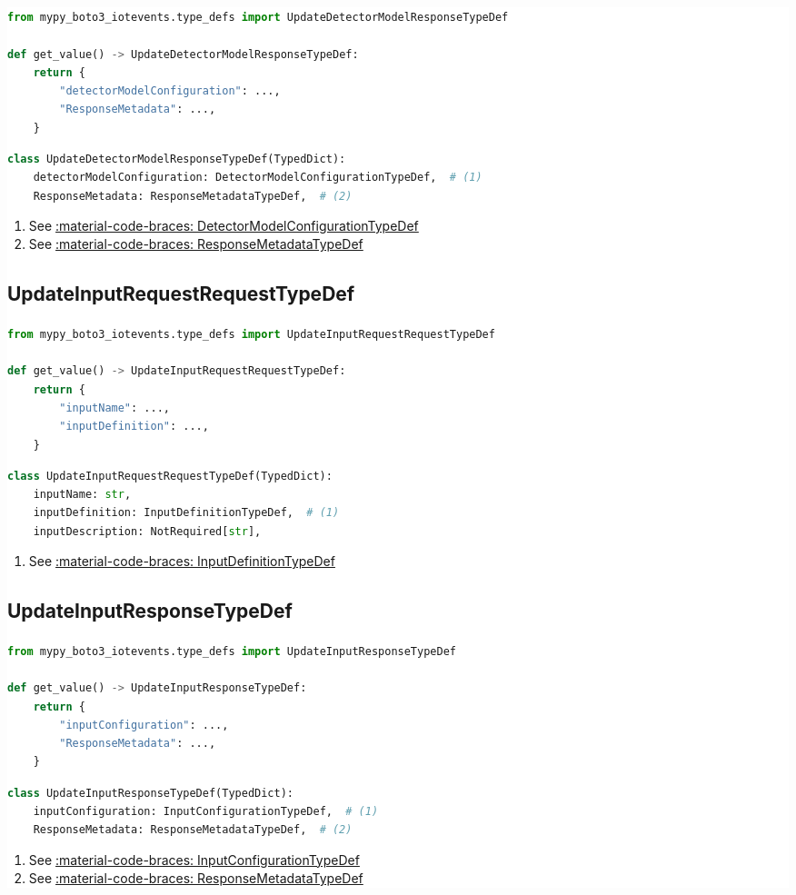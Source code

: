 ```python title="Usage Example"
from mypy_boto3_iotevents.type_defs import UpdateDetectorModelResponseTypeDef

def get_value() -> UpdateDetectorModelResponseTypeDef:
    return {
        "detectorModelConfiguration": ...,
        "ResponseMetadata": ...,
    }
```

```python title="Definition"
class UpdateDetectorModelResponseTypeDef(TypedDict):
    detectorModelConfiguration: DetectorModelConfigurationTypeDef,  # (1)
    ResponseMetadata: ResponseMetadataTypeDef,  # (2)
```

1. See [:material-code-braces: DetectorModelConfigurationTypeDef](./type_defs.md#detectormodelconfigurationtypedef) 
2. See [:material-code-braces: ResponseMetadataTypeDef](./type_defs.md#responsemetadatatypedef) 
## UpdateInputRequestRequestTypeDef

```python title="Usage Example"
from mypy_boto3_iotevents.type_defs import UpdateInputRequestRequestTypeDef

def get_value() -> UpdateInputRequestRequestTypeDef:
    return {
        "inputName": ...,
        "inputDefinition": ...,
    }
```

```python title="Definition"
class UpdateInputRequestRequestTypeDef(TypedDict):
    inputName: str,
    inputDefinition: InputDefinitionTypeDef,  # (1)
    inputDescription: NotRequired[str],
```

1. See [:material-code-braces: InputDefinitionTypeDef](./type_defs.md#inputdefinitiontypedef) 
## UpdateInputResponseTypeDef

```python title="Usage Example"
from mypy_boto3_iotevents.type_defs import UpdateInputResponseTypeDef

def get_value() -> UpdateInputResponseTypeDef:
    return {
        "inputConfiguration": ...,
        "ResponseMetadata": ...,
    }
```

```python title="Definition"
class UpdateInputResponseTypeDef(TypedDict):
    inputConfiguration: InputConfigurationTypeDef,  # (1)
    ResponseMetadata: ResponseMetadataTypeDef,  # (2)
```

1. See [:material-code-braces: InputConfigurationTypeDef](./type_defs.md#inputconfigurationtypedef) 
2. See [:material-code-braces: ResponseMetadataTypeDef](./type_defs.md#responsemetadatatypedef) 
